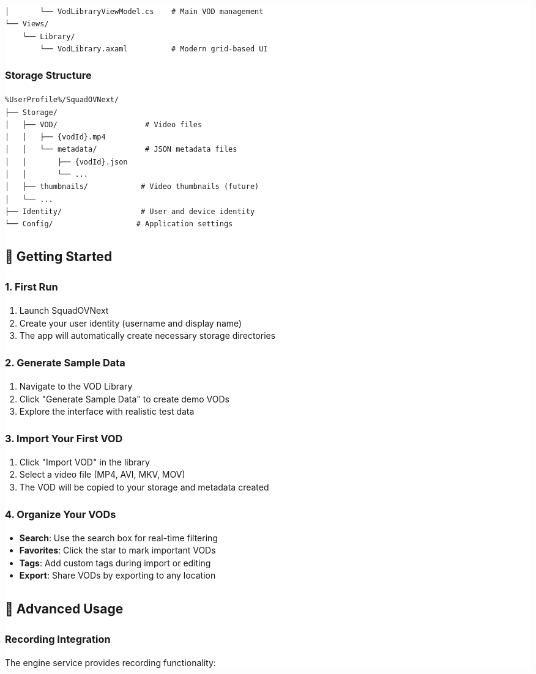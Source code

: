 ```
│       └── VodLibraryViewModel.cs    # Main VOD management
└── Views/
    └── Library/
        └── VodLibrary.axaml          # Modern grid-based UI
```

### Storage Structure

```
%UserProfile%/SquadOVNext/
├── Storage/
│   ├── VOD/                    # Video files
│   │   ├── {vodId}.mp4
│   │   └── metadata/           # JSON metadata files
│   │       ├── {vodId}.json
│   │       └── ...
│   ├── thumbnails/            # Video thumbnails (future)
│   └── ...
├── Identity/                  # User and device identity
└── Config/                   # Application settings
```

## 🚀 Getting Started

### 1. First Run
1. Launch SquadOVNext
2. Create your user identity (username and display name)
3. The app will automatically create necessary storage directories

### 2. Generate Sample Data
1. Navigate to the VOD Library
2. Click "Generate Sample Data" to create demo VODs
3. Explore the interface with realistic test data

### 3. Import Your First VOD
1. Click "Import VOD" in the library
2. Select a video file (MP4, AVI, MKV, MOV)
3. The VOD will be copied to your storage and metadata created

### 4. Organize Your VODs
- **Search**: Use the search box for real-time filtering
- **Favorites**: Click the star to mark important VODs
- **Tags**: Add custom tags during import or editing
- **Export**: Share VODs by exporting to any location

## 🔧 Advanced Usage

### Recording Integration
The engine service provides recording functionality:
